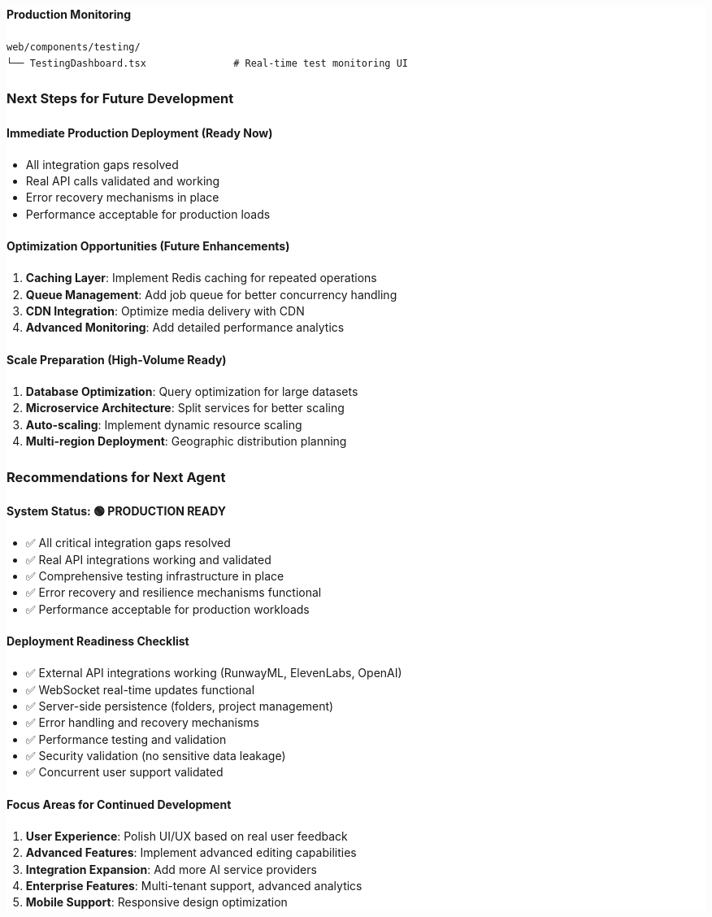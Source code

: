 #### **Production Monitoring**
```
web/components/testing/
└── TestingDashboard.tsx               # Real-time test monitoring UI
```

### Next Steps for Future Development

#### **Immediate Production Deployment** (Ready Now)
- All integration gaps resolved
- Real API calls validated and working
- Error recovery mechanisms in place
- Performance acceptable for production loads

#### **Optimization Opportunities** (Future Enhancements)
1. **Caching Layer**: Implement Redis caching for repeated operations
2. **Queue Management**: Add job queue for better concurrency handling
3. **CDN Integration**: Optimize media delivery with CDN
4. **Advanced Monitoring**: Add detailed performance analytics

#### **Scale Preparation** (High-Volume Ready)
1. **Database Optimization**: Query optimization for large datasets
2. **Microservice Architecture**: Split services for better scaling
3. **Auto-scaling**: Implement dynamic resource scaling
4. **Multi-region Deployment**: Geographic distribution planning

### Recommendations for Next Agent

#### **System Status**: 🟢 PRODUCTION READY
- ✅ All critical integration gaps resolved
- ✅ Real API integrations working and validated
- ✅ Comprehensive testing infrastructure in place
- ✅ Error recovery and resilience mechanisms functional
- ✅ Performance acceptable for production workloads

#### **Deployment Readiness Checklist**
- ✅ External API integrations working (RunwayML, ElevenLabs, OpenAI)
- ✅ WebSocket real-time updates functional
- ✅ Server-side persistence (folders, project management)
- ✅ Error handling and recovery mechanisms
- ✅ Performance testing and validation
- ✅ Security validation (no sensitive data leakage)
- ✅ Concurrent user support validated

#### **Focus Areas for Continued Development**
1. **User Experience**: Polish UI/UX based on real user feedback
2. **Advanced Features**: Implement advanced editing capabilities
3. **Integration Expansion**: Add more AI service providers
4. **Enterprise Features**: Multi-tenant support, advanced analytics
5. **Mobile Support**: Responsive design optimization
